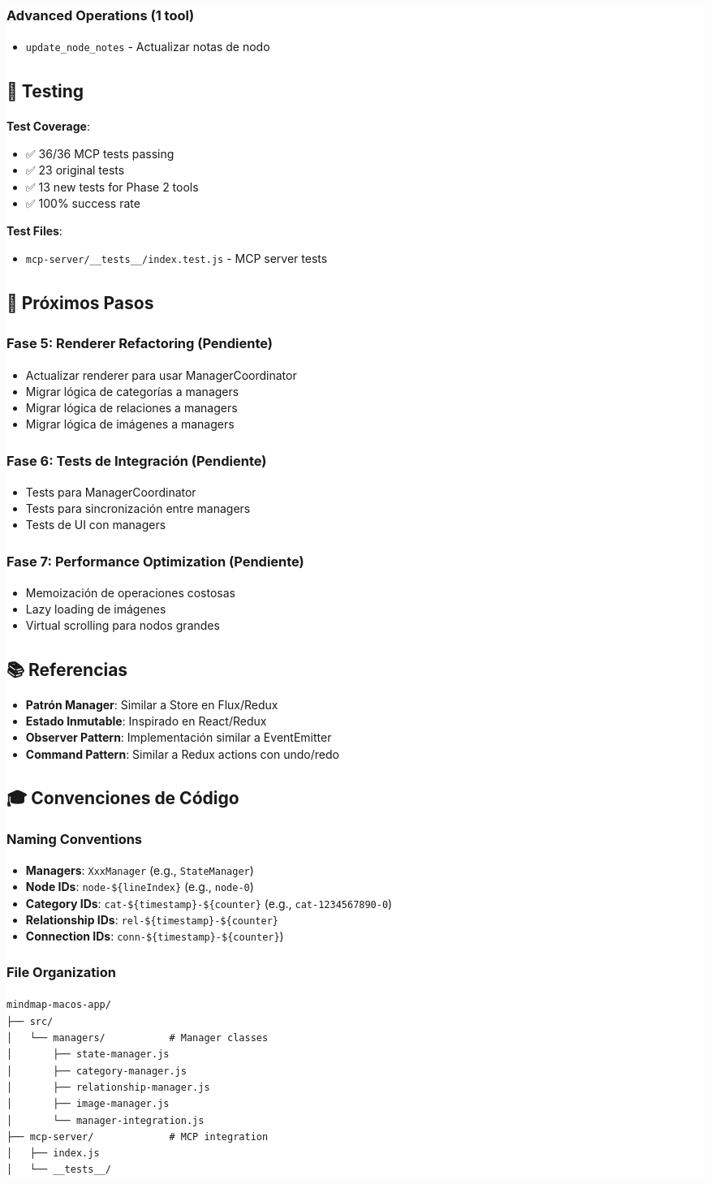 ### Advanced Operations (1 tool)
- `update_node_notes` - Actualizar notas de nodo

## 🧪 Testing

**Test Coverage**:
- ✅ 36/36 MCP tests passing
- ✅ 23 original tests
- ✅ 13 new tests for Phase 2 tools
- ✅ 100% success rate

**Test Files**:
- `mcp-server/__tests__/index.test.js` - MCP server tests

## 🚀 Próximos Pasos

### Fase 5: Renderer Refactoring (Pendiente)
- Actualizar renderer para usar ManagerCoordinator
- Migrar lógica de categorías a managers
- Migrar lógica de relaciones a managers
- Migrar lógica de imágenes a managers

### Fase 6: Tests de Integración (Pendiente)
- Tests para ManagerCoordinator
- Tests para sincronización entre managers
- Tests de UI con managers

### Fase 7: Performance Optimization (Pendiente)
- Memoización de operaciones costosas
- Lazy loading de imágenes
- Virtual scrolling para nodos grandes

## 📚 Referencias

- **Patrón Manager**: Similar a Store en Flux/Redux
- **Estado Inmutable**: Inspirado en React/Redux
- **Observer Pattern**: Implementación similar a EventEmitter
- **Command Pattern**: Similar a Redux actions con undo/redo

## 🎓 Convenciones de Código

### Naming Conventions
- **Managers**: `XxxManager` (e.g., `StateManager`)
- **Node IDs**: `node-${lineIndex}` (e.g., `node-0`)
- **Category IDs**: `cat-${timestamp}-${counter}` (e.g., `cat-1234567890-0`)
- **Relationship IDs**: `rel-${timestamp}-${counter}`
- **Connection IDs**: `conn-${timestamp}-${counter}`)

### File Organization
```
mindmap-macos-app/
├── src/
│   └── managers/           # Manager classes
│       ├── state-manager.js
│       ├── category-manager.js
│       ├── relationship-manager.js
│       ├── image-manager.js
│       └── manager-integration.js
├── mcp-server/             # MCP integration
│   ├── index.js
│   └── __tests__/
```